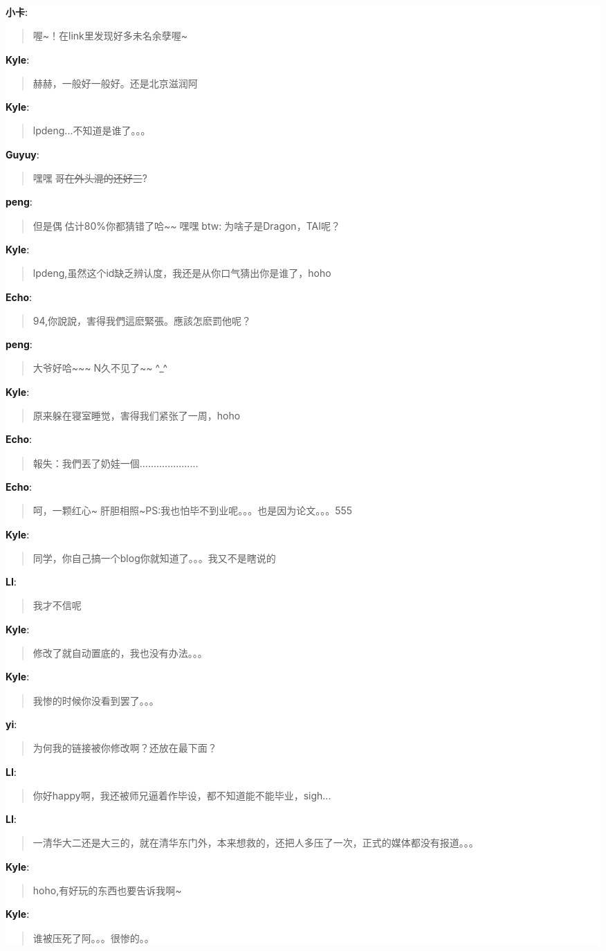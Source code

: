 **小卡**:
> 喔~！在link里发现好多未名余孽喔~

**Kyle**:
> 赫赫，一般好一般好。还是北京滋润阿

**Kyle**:
> lpdeng...不知道是谁了。。。

**Guyuy**:
> 嘿嘿 哥~~在外头混的还好三~~?

**peng**:
> 但是偶 估计80%你都猜错了哈~~ 嘿嘿 btw: 为啥子是Dragon，TAI呢？

**Kyle**:
> lpdeng,虽然这个id缺乏辨认度，我还是从你口气猜出你是谁了，hoho

**Echo**:
> 94,你說說，害得我們這麽緊張。應該怎麽罰他呢？

**peng**:
> 大爷好哈~~~ N久不见了~~ ^_^

**Kyle**:
> 原来躲在寝室睡觉，害得我们紧张了一周，hoho

**Echo**:
> 報失：我們丟了奶娃一個.....................

**Echo**:
> 呵，一颗红心~ 肝胆相照~PS:我也怕毕不到业呢。。。也是因为论文。。。555

**Kyle**:
> 同学，你自己搞一个blog你就知道了。。。我又不是瞎说的

**LI**:
> 我才不信呢

**Kyle**:
> 修改了就自动置底的，我也没有办法。。。

**Kyle**:
> 我惨的时候你没看到罢了。。。

**yi**:
> 为何我的链接被你修改啊？还放在最下面？

**LI**:
> 你好happy啊，我还被师兄逼着作毕设，都不知道能不能毕业，sigh...

**LI**:
> 一清华大二还是大三的，就在清华东门外，本来想救的，还把人多压了一次，正式的媒体都没有报道。。。

**Kyle**:
> hoho,有好玩的东西也要告诉我啊~

**Kyle**:
> 谁被压死了阿。。。很惨的。。
